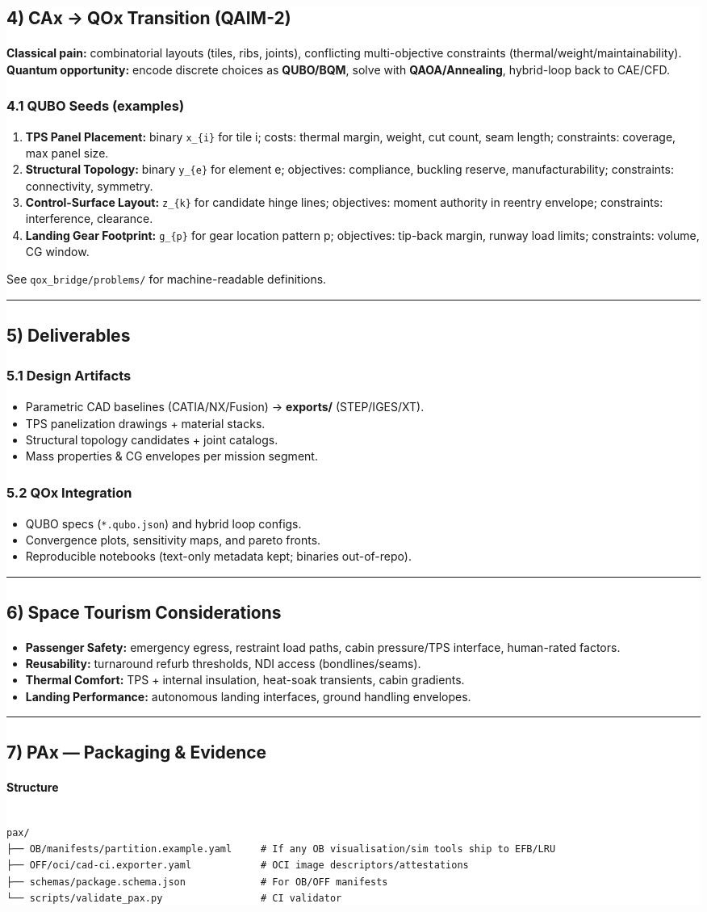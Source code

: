 
## 4) CAx → QOx Transition (QAIM-2)

**Classical pain:** combinatorial layouts (tiles, ribs, joints), conflicting multi-objective constraints (thermal/weight/maintainability).  
**Quantum opportunity:** encode discrete choices as **QUBO/BQM**, solve with **QAOA/Annealing**, hybrid-loop back to CAE/CFD.

### 4.1 QUBO Seeds (examples)
1. **TPS Panel Placement:** binary `x_{i}` for tile i; costs: thermal margin, weight, cut count, seam length; constraints: coverage, max panel size.
2. **Structural Topology:** binary `y_{e}` for element e; objectives: compliance, buckling reserve, manufacturability; constraints: connectivity, symmetry.
3. **Control-Surface Layout:** `z_{k}` for candidate hinge lines; objectives: moment authority in reentry envelope; constraints: interference, clearance.
4. **Landing Gear Footprint:** `g_{p}` for gear location pattern p; objectives: tip-back margin, runway load limits; constraints: volume, CG window.

See `qox_bridge/problems/` for machine-readable definitions.

---

## 5) Deliverables

### 5.1 Design Artifacts
- Parametric CAD baselines (CATIA/NX/Fusion) → **exports/** (STEP/IGES/XT).
- TPS panelization drawings + material stacks.
- Structural topology candidates + joint catalogs.
- Mass properties & CG envelopes per mission segment.

### 5.2 QOx Integration
- QUBO specs (`*.qubo.json`) and hybrid loop configs.
- Convergence plots, sensitivity maps, and pareto fronts.
- Reproducible notebooks (text-only metadata kept; binaries out-of-repo).

---

## 6) Space Tourism Considerations
- **Passenger Safety:** emergency egress, restraint load paths, cabin pressure/TPS interface, human-rated factors.
- **Reusability:** turnaround refurb thresholds, NDI access (bondlines/seams).
- **Thermal Comfort:** TPS + internal insulation, heat-soak transients, cabin gradients.
- **Landing Performance:** autonomous landing interfaces, ground handling envelopes.

---

## 7) PAx — Packaging & Evidence

**Structure**
```

pax/
├── OB/manifests/partition.example.yaml     # If any OB visualisation/sim tools ship to EFB/LRU
├── OFF/oci/cad-ci.exporter.yaml            # OCI image descriptors/attestations
├── schemas/package.schema.json             # For OB/OFF manifests
└── scripts/validate_pax.py                 # CI validator

```
